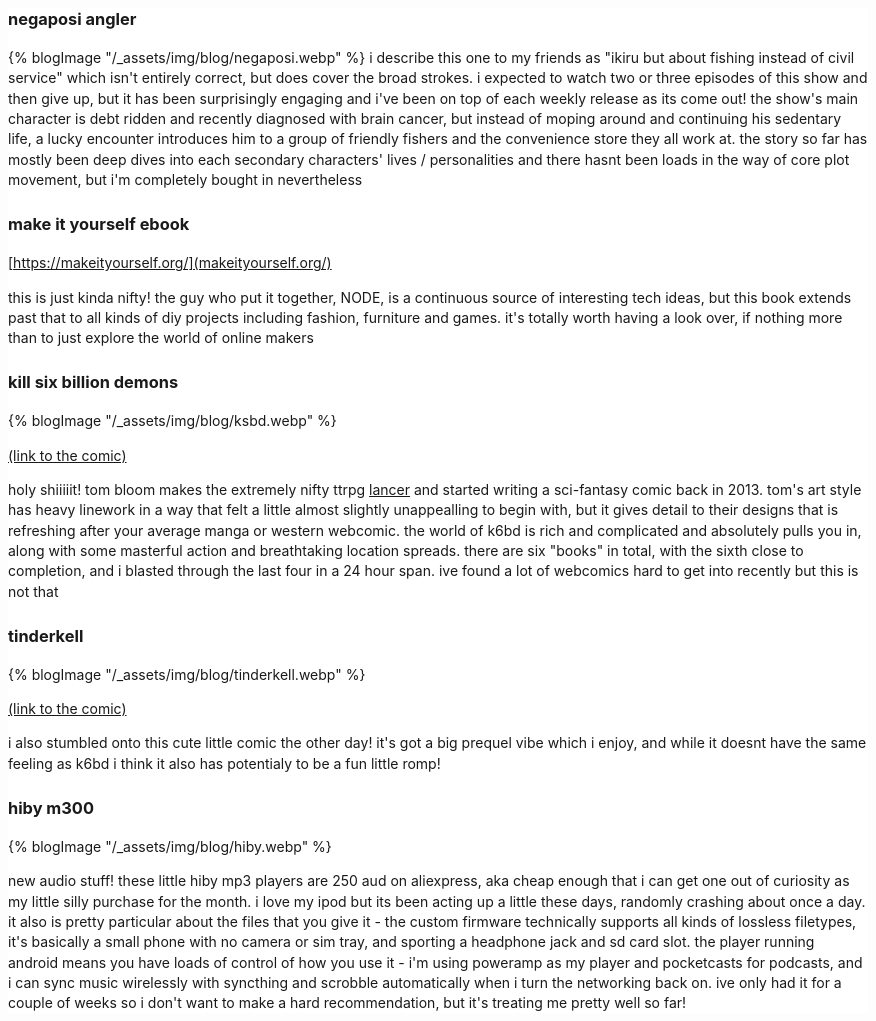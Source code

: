 ### negaposi angler
{% blogImage "/_assets/img/blog/negaposi.webp" %}
i describe this one to my friends as "ikiru but about fishing instead of civil service" which isn't entirely correct, but does cover the broad strokes. i expected to watch two or three episodes of this show and then give up, but it has been surprisingly engaging and i've been on top of each weekly release as its come out! the show's main character is debt ridden and recently diagnosed with brain cancer, but instead of moping around and continuing his sedentary life, a lucky encounter introduces him to a group of friendly fishers and the convenience store they all work at. the story so far has mostly been deep dives into each secondary characters' lives / personalities and there hasnt been loads in the way of core plot movement, but i'm completely bought in nevertheless 

### make it yourself ebook
[https://makeityourself.org/](makeityourself.org/)

this is just kinda nifty! the guy who put it together, NODE, is a continuous source of interesting tech ideas, but this book extends past that to all kinds of diy projects including fashion, furniture and games. it's totally worth having a look over, if nothing more than to just explore the world of online makers

### kill six billion demons
{% blogImage "/_assets/img/blog/ksbd.webp" %}

[(link to the comic)](https://killsixbilliondemons.com/comic/kill-six-billion-demons-chapter-1/)

holy shiiiiit! tom bloom makes the extremely nifty ttrpg [lancer](https://massifpress.com/lancer) and started writing a sci-fantasy comic back in 2013. tom's art style has heavy linework in a way that felt a little almost slightly unappealling to begin with, but it gives detail to their designs that is refreshing after your average manga or western webcomic. the world of k6bd is rich and complicated and absolutely pulls you in, along with some masterful action and breathtaking location spreads. there are six "books" in total, with the sixth close to completion, and i blasted through the last four in a 24 hour span. ive found a lot of webcomics hard to get into recently but this is not that

### tinderkell
{% blogImage "/_assets/img/blog/tinderkell.webp" %}

[(link to the comic)](https://tinderkell.com/2023/11/22/01-approaching-dawn/)

i also stumbled onto this cute little comic the other day! it's got a big prequel vibe which i enjoy, and while it doesnt have the same feeling as k6bd i think it also has potentialy to be a fun little romp!

### hiby m300
{% blogImage "/_assets/img/blog/hiby.webp" %}

new audio stuff! these little hiby mp3 players are 250 aud on aliexpress, aka cheap enough that i can get one out of curiosity as my little silly purchase for the month. i love my ipod but its been acting up a little these days, randomly crashing about once a day. it also is pretty particular about the files that you give it - the custom firmware technically supports all kinds of lossless filetypes, it's basically a small phone with no camera or sim tray, and sporting a headphone jack and sd card slot. the player running android means you have loads of control of how you use it - i'm using poweramp as my player and pocketcasts for podcasts, and i can sync music wirelessly with syncthing and scrobble automatically when i turn the networking back on. ive only had it for a couple of weeks so i don't want to make a hard recommendation, but it's treating me pretty well so far!

